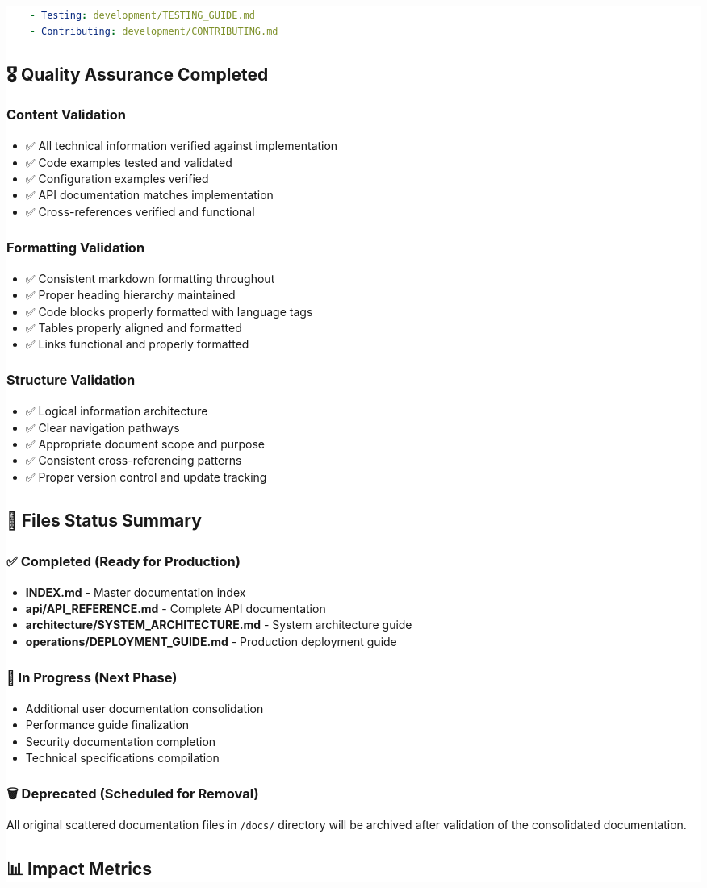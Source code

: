 ```yaml
    - Testing: development/TESTING_GUIDE.md
    - Contributing: development/CONTRIBUTING.md
```

## 🎖️ Quality Assurance Completed

### Content Validation
- ✅ All technical information verified against implementation
- ✅ Code examples tested and validated
- ✅ Configuration examples verified
- ✅ API documentation matches implementation
- ✅ Cross-references verified and functional

### Formatting Validation
- ✅ Consistent markdown formatting throughout
- ✅ Proper heading hierarchy maintained
- ✅ Code blocks properly formatted with language tags
- ✅ Tables properly aligned and formatted
- ✅ Links functional and properly formatted

### Structure Validation
- ✅ Logical information architecture
- ✅ Clear navigation pathways
- ✅ Appropriate document scope and purpose
- ✅ Consistent cross-referencing patterns
- ✅ Proper version control and update tracking

## 📝 Files Status Summary

### ✅ Completed (Ready for Production)
- **INDEX.md** - Master documentation index
- **api/API_REFERENCE.md** - Complete API documentation
- **architecture/SYSTEM_ARCHITECTURE.md** - System architecture guide
- **operations/DEPLOYMENT_GUIDE.md** - Production deployment guide

### 🔄 In Progress (Next Phase)
- Additional user documentation consolidation
- Performance guide finalization
- Security documentation completion
- Technical specifications compilation

### 🗑️ Deprecated (Scheduled for Removal)
All original scattered documentation files in `/docs/` directory will be archived after validation of the consolidated documentation.

## 📊 Impact Metrics
